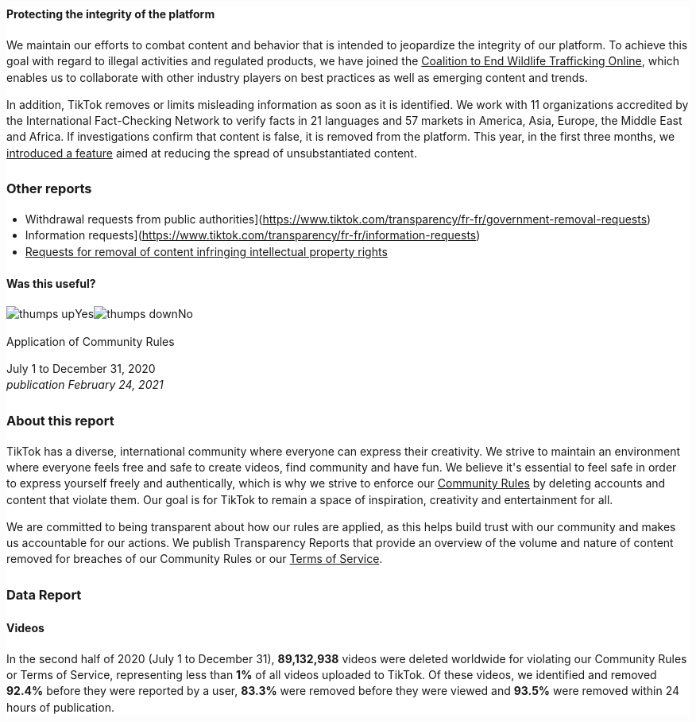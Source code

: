 #### Protecting the integrity of the platform

We maintain our efforts to combat content and behavior that is intended to jeopardize the integrity of our platform. To achieve this goal with regard to illegal activities and regulated products, we have joined the [Coalition to End Wildlife Trafficking Online](https://newsroom.tiktok.com/en-us/tiktok-joins-the-coalition-to-end-wildlife-trafficking-online), which enables us to collaborate with other industry players on best practices as well as emerging content and trends.

In addition, TikTok removes or limits misleading information as soon as it is identified. We work with 11 organizations accredited by the International Fact-Checking Network to verify facts in 21 languages and 57 markets in America, Asia, Europe, the Middle East and Africa. If investigations confirm that content is false, it is removed from the platform. This year, in the first three months, we [introduced a feature](https://newsroom.tiktok.com/en-us/new-prompts-to-help-people-consider-before-they-share) aimed at reducing the spread of unsubstantiated content.

### Other reports

* Withdrawal requests from public authorities](https://www.tiktok.com/transparency/fr-fr/government-removal-requests)
* Information requests](https://www.tiktok.com/transparency/fr-fr/information-requests)
* [Requests for removal of content infringing intellectual property rights](https://www.tiktok.com/transparency/fr-fr/intellectual-property-removal-requests)

#### Was this useful?

![thumps up](https://sf16-website-login.neutral.ttwstatic.com/obj/tiktok_web_login_static/websites/static/images/thumbs-up-80984a582e54af0b7149496dd4ede2a6.png)Yes![thumps down](https://sf16-website-login.neutral.ttwstatic.com/obj/tiktok_web_login_static/websites/static/images/thumbs-down-e0c9a7a1b1ea3c6ed439e5bf9a7e71bd.png)No

Application of Community Rules

July 1 to December 31, 2020  
_publication February 24, 2021_

### About this report

TikTok has a diverse, international community where everyone can express their creativity. We strive to maintain an environment where everyone feels free and safe to create videos, find community and have fun. We believe it's essential to feel safe in order to express yourself freely and authentically, which is why we strive to enforce our [Community Rules](https://www.tiktok.com/community-guidelines?lang=fr) by deleting accounts and content that violate them. Our goal is for TikTok to remain a space of inspiration, creativity and entertainment for all.

We are committed to being transparent about how our rules are applied, as this helps build trust with our community and makes us accountable for our actions. We publish Transparency Reports that provide an overview of the volume and nature of content removed for breaches of our Community Rules or our [Terms of Service](https://www.tiktok.com/legal/terms-of-use?lang=fr).

### Data Report

#### Videos

In the second half of 2020 (July 1 to December 31), **89,132,938** videos were deleted worldwide for violating our Community Rules or Terms of Service, representing less than **1%** of all videos uploaded to TikTok. Of these videos, we identified and removed **92.4%** before they were reported by a user, **83.3%** were removed before they were viewed and **93.5%** were removed within 24 hours of publication.
